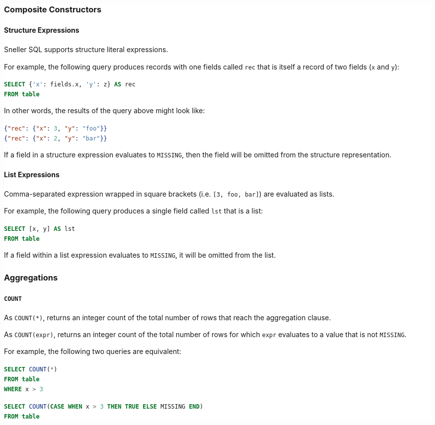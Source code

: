 ### Composite Constructors

#### Structure Expressions

Sneller SQL supports structure literal expressions.

For example, the following query produces records
with one fields called `rec` that is itself a record
of two fields (`x` and `y`):
```SQL
SELECT {'x': fields.x, 'y': z} AS rec
FROM table
```

In other words, the results of the query above might look like:
```json
{"rec": {"x": 3, "y": "foo"}}
{"rec": {"x": 2, "y": "bar"}}
```

If a field in a structure expression evaluates to `MISSING`,
then the field will be omitted from the structure representation.

#### List Expressions

Comma-separated expression wrapped in square brackets
(i.e. `[3, foo, bar]`) are evaluated as lists.

For example, the following query produces a single
field called `lst` that is a list:
```SQL
SELECT [x, y] AS lst
FROM table
```

If a field within a list expression evaluates to `MISSING`,
it will be omitted from the list.

### Aggregations

#### `COUNT`

As `COUNT(*)`, returns an integer count
of the total number of rows that reach the aggregation clause.

As `COUNT(expr)`, returns an integer count
of the total number of rows for which `expr` evaluates to a
value that is not `MISSING`.

For example, the following two queries are equivalent:
```SQL
SELECT COUNT(*)
FROM table
WHERE x > 3
```

```SQL
SELECT COUNT(CASE WHEN x > 3 THEN TRUE ELSE MISSING END)
FROM table
```
